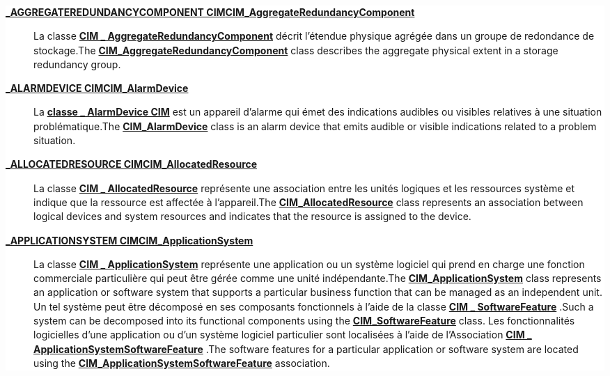 </dd> <dt>

[<span data-ttu-id="3fe9c-122">**\_AGGREGATEREDUNDANCYCOMPONENT CIM**</span><span class="sxs-lookup"><span data-stu-id="3fe9c-122">**CIM\_AggregateRedundancyComponent**</span></span>](cim-aggregateredundancycomponent.md)
</dt> <dd>

<span data-ttu-id="3fe9c-123">La classe [**CIM \_ AggregateRedundancyComponent**](cim-aggregateredundancycomponent.md) décrit l’étendue physique agrégée dans un groupe de redondance de stockage.</span><span class="sxs-lookup"><span data-stu-id="3fe9c-123">The [**CIM\_AggregateRedundancyComponent**](cim-aggregateredundancycomponent.md) class describes the aggregate physical extent in a storage redundancy group.</span></span>

</dd> <dt>

[<span data-ttu-id="3fe9c-124">**\_ALARMDEVICE CIM**</span><span class="sxs-lookup"><span data-stu-id="3fe9c-124">**CIM\_AlarmDevice**</span></span>](cim-alarmdevice.md)
</dt> <dd>

<span data-ttu-id="3fe9c-125">La [**classe \_ AlarmDevice CIM**](cim-alarmdevice.md) est un appareil d’alarme qui émet des indications audibles ou visibles relatives à une situation problématique.</span><span class="sxs-lookup"><span data-stu-id="3fe9c-125">The [**CIM\_AlarmDevice**](cim-alarmdevice.md) class is an alarm device that emits audible or visible indications related to a problem situation.</span></span>

</dd> <dt>

[<span data-ttu-id="3fe9c-126">**\_ALLOCATEDRESOURCE CIM**</span><span class="sxs-lookup"><span data-stu-id="3fe9c-126">**CIM\_AllocatedResource**</span></span>](cim-allocatedresource.md)
</dt> <dd>

<span data-ttu-id="3fe9c-127">La classe [**CIM \_ AllocatedResource**](cim-allocatedresource.md) représente une association entre les unités logiques et les ressources système et indique que la ressource est affectée à l’appareil.</span><span class="sxs-lookup"><span data-stu-id="3fe9c-127">The [**CIM\_AllocatedResource**](cim-allocatedresource.md) class represents an association between logical devices and system resources and indicates that the resource is assigned to the device.</span></span>

</dd> <dt>

[<span data-ttu-id="3fe9c-128">**\_APPLICATIONSYSTEM CIM**</span><span class="sxs-lookup"><span data-stu-id="3fe9c-128">**CIM\_ApplicationSystem**</span></span>](cim-applicationsystem.md)
</dt> <dd>

<span data-ttu-id="3fe9c-129">La classe [**CIM \_ ApplicationSystem**](cim-applicationsystem.md) représente une application ou un système logiciel qui prend en charge une fonction commerciale particulière qui peut être gérée comme une unité indépendante.</span><span class="sxs-lookup"><span data-stu-id="3fe9c-129">The [**CIM\_ApplicationSystem**](cim-applicationsystem.md) class represents an application or software system that supports a particular business function that can be managed as an independent unit.</span></span> <span data-ttu-id="3fe9c-130">Un tel système peut être décomposé en ses composants fonctionnels à l’aide de la classe [**CIM \_ SoftwareFeature**](cim-softwarefeature.md) .</span><span class="sxs-lookup"><span data-stu-id="3fe9c-130">Such a system can be decomposed into its functional components using the [**CIM\_SoftwareFeature**](cim-softwarefeature.md) class.</span></span> <span data-ttu-id="3fe9c-131">Les fonctionnalités logicielles d’une application ou d’un système logiciel particulier sont localisées à l’aide de l’Association [**CIM \_ ApplicationSystemSoftwareFeature**](cim-applicationsystemsoftwarefeature.md) .</span><span class="sxs-lookup"><span data-stu-id="3fe9c-131">The software features for a particular application or software system are located using the [**CIM\_ApplicationSystemSoftwareFeature**](cim-applicationsystemsoftwarefeature.md) association.</span></span>
